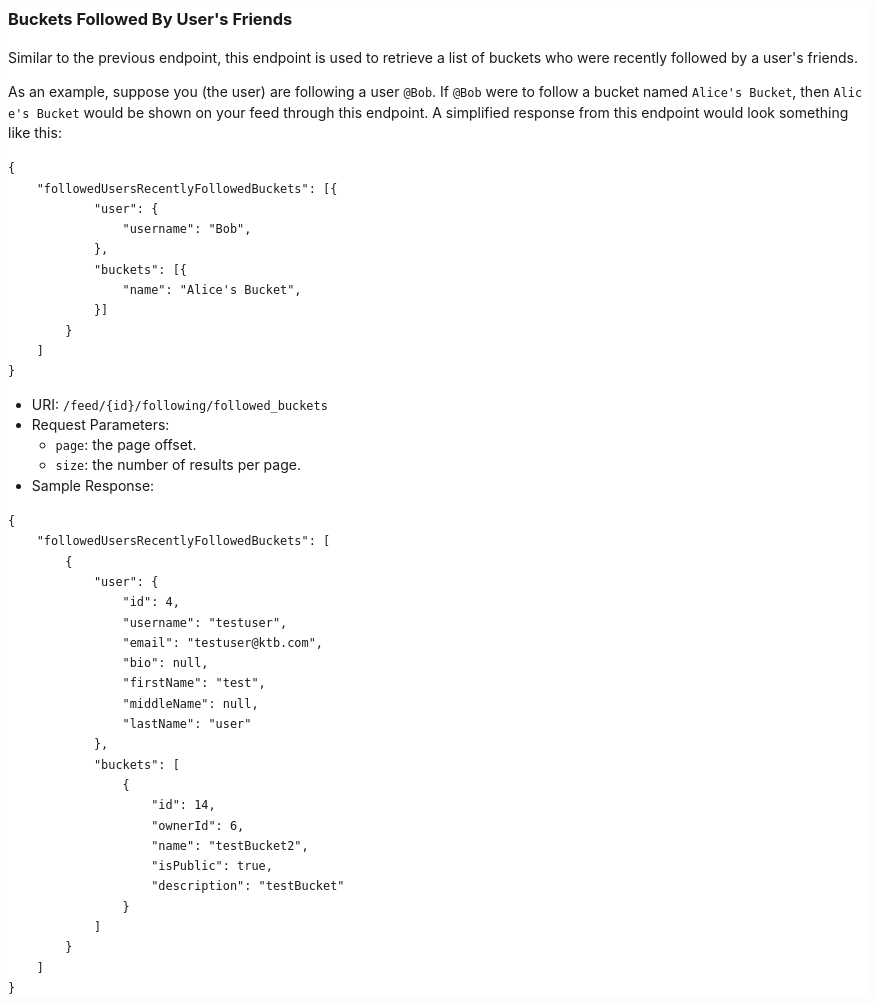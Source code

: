 ```
```

### Buckets Followed By User's Friends
Similar to the previous endpoint, this endpoint is used to retrieve a list of buckets who were recently followed by a user's friends.

As an example, suppose you (the user) are following a user `@Bob`. If `@Bob` were to follow a bucket named `Alice's Bucket`, then `Alice's Bucket` would be shown on your feed through this endpoint. A simplified response from this endpoint would look something like this:
```
{
    "followedUsersRecentlyFollowedBuckets": [{
            "user": {
                "username": "Bob",
            },
            "buckets": [{
                "name": "Alice's Bucket",
            }]
        }
    ]
}
```


- URI: `/feed/{id}/following/followed_buckets`
- Request Parameters:
    - `page`: the page offset.
    - `size`: the number of results per page.
- Sample Response:
```
{
    "followedUsersRecentlyFollowedBuckets": [
        {
            "user": {
                "id": 4,
                "username": "testuser",
                "email": "testuser@ktb.com",
                "bio": null,
                "firstName": "test",
                "middleName": null,
                "lastName": "user"
            },
            "buckets": [
                {
                    "id": 14,
                    "ownerId": 6,
                    "name": "testBucket2",
                    "isPublic": true,
                    "description": "testBucket"
                }
            ]
        }
    ]
}
```
